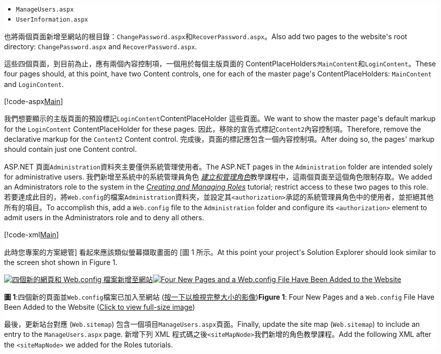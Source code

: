 - `ManageUsers.aspx`
- `UserInformation.aspx`

<span data-ttu-id="c1df4-132">也將兩個頁面新增至網站的根目錄：`ChangePassword.aspx`和`RecoverPassword.aspx`。</span><span class="sxs-lookup"><span data-stu-id="c1df4-132">Also add two pages to the website's root directory: `ChangePassword.aspx` and `RecoverPassword.aspx`.</span></span>

<span data-ttu-id="c1df4-133">這些四個頁面，到目前為止，應有兩個內容控制項，一個用於每個主版頁面的 ContentPlaceHolders:`MainContent`和`LoginContent`。</span><span class="sxs-lookup"><span data-stu-id="c1df4-133">These four pages should, at this point, have two Content controls, one for each of the master page's ContentPlaceHolders: `MainContent` and `LoginContent`.</span></span>

[!code-aspx[Main](building-an-interface-to-select-one-user-account-from-many-cs/samples/sample1.aspx)]

<span data-ttu-id="c1df4-134">我們想要顯示的主版頁面的預設標記`LoginContent`ContentPlaceHolder 這些頁面。</span><span class="sxs-lookup"><span data-stu-id="c1df4-134">We want to show the master page's default markup for the `LoginContent` ContentPlaceHolder for these pages.</span></span> <span data-ttu-id="c1df4-135">因此，移除的宣告式標記`Content2`內容控制項。</span><span class="sxs-lookup"><span data-stu-id="c1df4-135">Therefore, remove the declarative markup for the `Content2` Content control.</span></span> <span data-ttu-id="c1df4-136">完成後，頁面的標記應包含一個內容控制項。</span><span class="sxs-lookup"><span data-stu-id="c1df4-136">After doing so, the pages' markup should contain just one Content control.</span></span>

<span data-ttu-id="c1df4-137">ASP.NET 頁面`Administration`資料夾主要僅供系統管理使用者。</span><span class="sxs-lookup"><span data-stu-id="c1df4-137">The ASP.NET pages in the `Administration` folder are intended solely for administrative users.</span></span> <span data-ttu-id="c1df4-138">我們新增至系統中的系統管理員角色<a id="_msoanchor_2"> </a> [*建立和管理角色*](../roles/creating-and-managing-roles-cs.md)教學課程中，這兩個頁面至這個角色限制存取。</span><span class="sxs-lookup"><span data-stu-id="c1df4-138">We added an Administrators role to the system in the <a id="_msoanchor_2"></a>[*Creating and Managing Roles*](../roles/creating-and-managing-roles-cs.md) tutorial; restrict access to these two pages to this role.</span></span> <span data-ttu-id="c1df4-139">若要達成此目的，將`Web.config`的檔案`Administration`資料夾，並設定其`<authorization>`承認的系統管理員角色中的使用者，並拒絕其他所有的項目。</span><span class="sxs-lookup"><span data-stu-id="c1df4-139">To accomplish this, add a `Web.config` file to the `Administration` folder and configure its `<authorization>` element to admit users in the Administrators role and to deny all others.</span></span>

[!code-xml[Main](building-an-interface-to-select-one-user-account-from-many-cs/samples/sample2.xml)]

<span data-ttu-id="c1df4-140">此時您專案的方案總管] 看起來應該類似螢幕擷取畫面的 [圖 1 所示。</span><span class="sxs-lookup"><span data-stu-id="c1df4-140">At this point your project's Solution Explorer should look similar to the screen shot shown in Figure 1.</span></span>

<span data-ttu-id="c1df4-141">[![四個新的網頁和 Web.config 檔案新增至網站](building-an-interface-to-select-one-user-account-from-many-cs/_static/image2.png)](building-an-interface-to-select-one-user-account-from-many-cs/_static/image1.png)</span><span class="sxs-lookup"><span data-stu-id="c1df4-141">[![Four New Pages and a Web.config File Have Been Added to the Website](building-an-interface-to-select-one-user-account-from-many-cs/_static/image2.png)](building-an-interface-to-select-one-user-account-from-many-cs/_static/image1.png)</span></span>

<span data-ttu-id="c1df4-142">**圖 1**:四個新的頁面並`Web.config`檔案已加入至網站 ([按一下以檢視完整大小的影像](building-an-interface-to-select-one-user-account-from-many-cs/_static/image3.png))</span><span class="sxs-lookup"><span data-stu-id="c1df4-142">**Figure 1**: Four New Pages and a `Web.config` File Have Been Added to the Website  ([Click to view full-size image](building-an-interface-to-select-one-user-account-from-many-cs/_static/image3.png))</span></span>

<span data-ttu-id="c1df4-143">最後，更新站台對應 (`Web.sitemap`) 包含一個項目`ManageUsers.aspx`頁面。</span><span class="sxs-lookup"><span data-stu-id="c1df4-143">Finally, update the site map (`Web.sitemap`) to include an entry to the `ManageUsers.aspx` page.</span></span> <span data-ttu-id="c1df4-144">新增下列 XML 程式碼之後`<siteMapNode>`我們新增的角色教學課程。</span><span class="sxs-lookup"><span data-stu-id="c1df4-144">Add the following XML after the `<siteMapNode>` we added for the Roles tutorials.</span></span>
